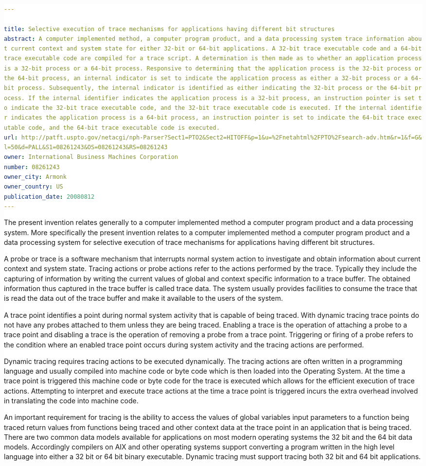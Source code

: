 ```yaml
---

title: Selective execution of trace mechanisms for applications having different bit structures
abstract: A computer implemented method, a computer program product, and a data processing system trace information about current context and system state for either 32-bit or 64-bit applications. A 32-bit trace executable code and a 64-bit trace executable code are compiled for a trace script. A determination is then made as to whether an application process is a 32-bit process or a 64-bit process. Responsive to determining that the application process is the 32-bit process or the 64-bit process, an internal indicator is set to indicate the application process as either a 32-bit process or a 64-bit process. Subsequently, the internal indicator is identified as either indicating the 32-bit process or the 64-bit process. If the internal identifier indicates the application process is a 32-bit process, an instruction pointer is set to indicate the 32-bit trace executable code, and the 32-bit trace executable code is executed. If the internal identifier indicates the application process is a 64-bit process, an instruction pointer is set to indicate the 64-bit trace executable code, and the 64-bit trace executable code is executed.
url: http://patft.uspto.gov/netacgi/nph-Parser?Sect1=PTO2&Sect2=HITOFF&p=1&u=%2Fnetahtml%2FPTO%2Fsearch-adv.htm&r=1&f=G&l=50&d=PALL&S1=08261243&OS=08261243&RS=08261243
owner: International Business Machines Corporation
number: 08261243
owner_city: Armonk
owner_country: US
publication_date: 20080812
---
```

The present invention relates generally to a computer implemented method a computer program product and a data processing system. More specifically the present invention relates to a computer implemented method a computer program product and a data processing system for selective execution of trace mechanisms for applications having different bit structures.

A probe or trace is a software mechanism that interrupts normal system action to investigate and obtain information about current context and system state. Tracing actions or probe actions refer to the actions performed by the trace. Typically they include the capturing of information by writing the current values of global and context specific information to a trace buffer. The obtained information thus captured in the trace buffer is called trace data. The system usually provides facilities to consume the trace that is read the data out of the trace buffer and make it available to the users of the system.

A trace point identifies a point during normal system activity that is capable of being traced. With dynamic tracing trace points do not have any probes attached to them unless they are being traced. Enabling a trace is the operation of attaching a probe to a trace point and disabling a trace is the operation of removing a probe from a trace point. Triggering or firing of a probe refers to the condition where an enabled trace point occurs during system activity and the tracing actions are performed.

Dynamic tracing requires tracing actions to be executed dynamically. The tracing actions are often written in a programming language and usually compiled into machine code or byte code which is then loaded into the Operating System. At the time a trace point is triggered this machine code or byte code for the trace is executed which allows for the efficient execution of trace actions. Attempting to interpret and execute trace actions at the time a trace point is triggered incurs the extra overhead involved in translating the code into machine code.

An important requirement for tracing is the ability to access the values of global variables input parameters to a function being traced return values from functions being traced and other context data at the trace point in an application that is being traced. There are two common data models available for applications on most modern operating systems the 32 bit and the 64 bit data models. Accordingly compilers on AIX and other operating systems support converting a program written in the high level language into either a 32 bit or 64 bit binary executable. Dynamic tracing must support tracing both 32 bit and 64 bit applications.
